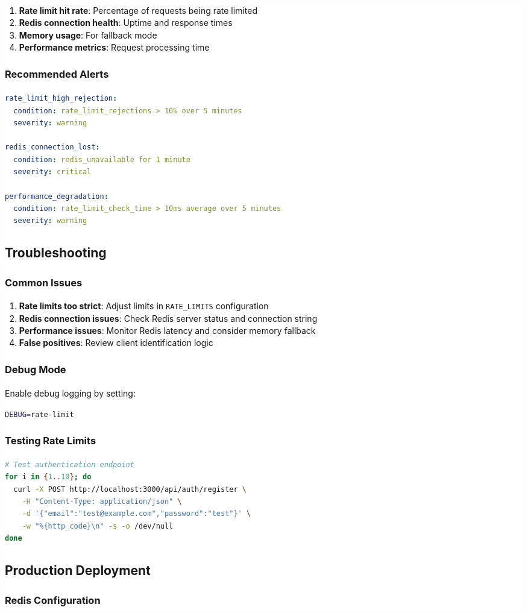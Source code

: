 1. **Rate limit hit rate**: Percentage of requests being rate limited
2. **Redis connection health**: Uptime and response times
3. **Memory usage**: For fallback mode
4. **Performance metrics**: Request processing time

### Recommended Alerts

```yaml
rate_limit_high_rejection:
  condition: rate_limit_rejections > 10% over 5 minutes
  severity: warning
  
redis_connection_lost:
  condition: redis_unavailable for 1 minute
  severity: critical
  
performance_degradation:
  condition: rate_limit_check_time > 10ms average over 5 minutes
  severity: warning
```

## Troubleshooting

### Common Issues

1. **Rate limits too strict**: Adjust limits in `RATE_LIMITS` configuration
2. **Redis connection issues**: Check Redis server status and connection string
3. **Performance issues**: Monitor Redis latency and consider memory fallback
4. **False positives**: Review client identification logic

### Debug Mode

Enable debug logging by setting:

```bash
DEBUG=rate-limit
```

### Testing Rate Limits

```bash
# Test authentication endpoint
for i in {1..10}; do
  curl -X POST http://localhost:3000/api/auth/register \
    -H "Content-Type: application/json" \
    -d '{"email":"test@example.com","password":"test"}' \
    -w "%{http_code}\n" -s -o /dev/null
done
```

## Production Deployment

### Redis Configuration
